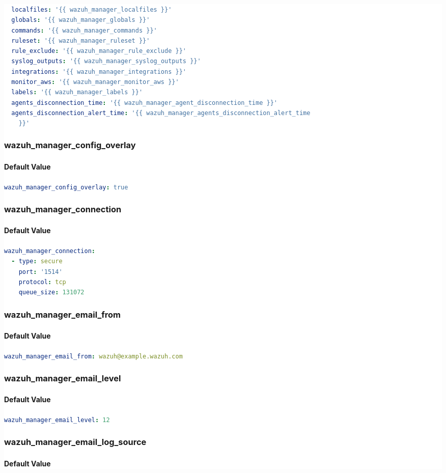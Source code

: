 ```YAML
  localfiles: '{{ wazuh_manager_localfiles }}'
  globals: '{{ wazuh_manager_globals }}'
  commands: '{{ wazuh_manager_commands }}'
  ruleset: '{{ wazuh_manager_ruleset }}'
  rule_exclude: '{{ wazuh_manager_rule_exclude }}'
  syslog_outputs: '{{ wazuh_manager_syslog_outputs }}'
  integrations: '{{ wazuh_manager_integrations }}'
  monitor_aws: '{{ wazuh_manager_monitor_aws }}'
  labels: '{{ wazuh_manager_labels }}'
  agents_disconnection_time: '{{ wazuh_manager_agent_disconnection_time }}'
  agents_disconnection_alert_time: '{{ wazuh_manager_agents_disconnection_alert_time
    }}'
```

### wazuh_manager_config_overlay

#### Default Value

```YAML
wazuh_manager_config_overlay: true
```

### wazuh_manager_connection

#### Default Value

```YAML
wazuh_manager_connection:
  - type: secure
    port: '1514'
    protocol: tcp
    queue_size: 131072
```

### wazuh_manager_email_from

#### Default Value

```YAML
wazuh_manager_email_from: wazuh@example.wazuh.com
```

### wazuh_manager_email_level

#### Default Value

```YAML
wazuh_manager_email_level: 12
```

### wazuh_manager_email_log_source

#### Default Value
